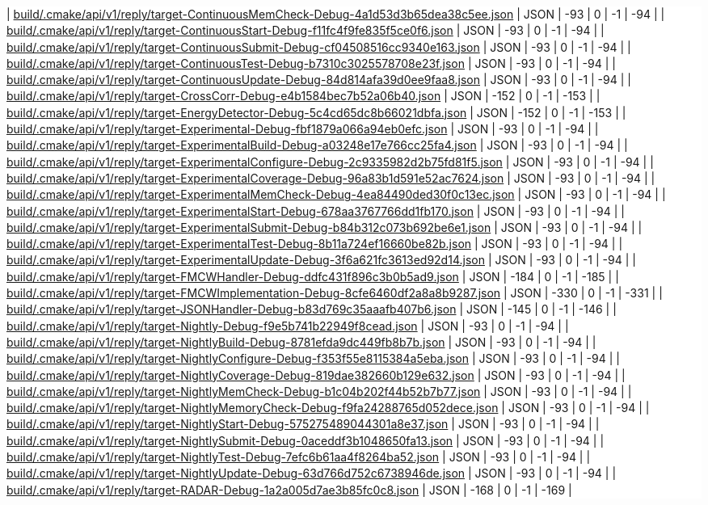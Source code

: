 | [build/.cmake/api/v1/reply/target-ContinuousMemCheck-Debug-4a1d53d3b65dea38c5ee.json](/build/.cmake/api/v1/reply/target-ContinuousMemCheck-Debug-4a1d53d3b65dea38c5ee.json) | JSON | -93 | 0 | -1 | -94 |
| [build/.cmake/api/v1/reply/target-ContinuousStart-Debug-f11fc4f9fe835f5ce0f6.json](/build/.cmake/api/v1/reply/target-ContinuousStart-Debug-f11fc4f9fe835f5ce0f6.json) | JSON | -93 | 0 | -1 | -94 |
| [build/.cmake/api/v1/reply/target-ContinuousSubmit-Debug-cf04508516cc9340e163.json](/build/.cmake/api/v1/reply/target-ContinuousSubmit-Debug-cf04508516cc9340e163.json) | JSON | -93 | 0 | -1 | -94 |
| [build/.cmake/api/v1/reply/target-ContinuousTest-Debug-b7310c3025578708e23f.json](/build/.cmake/api/v1/reply/target-ContinuousTest-Debug-b7310c3025578708e23f.json) | JSON | -93 | 0 | -1 | -94 |
| [build/.cmake/api/v1/reply/target-ContinuousUpdate-Debug-84d814afa39d0ee9faa8.json](/build/.cmake/api/v1/reply/target-ContinuousUpdate-Debug-84d814afa39d0ee9faa8.json) | JSON | -93 | 0 | -1 | -94 |
| [build/.cmake/api/v1/reply/target-CrossCorr-Debug-e4b1584bec7b52a06b40.json](/build/.cmake/api/v1/reply/target-CrossCorr-Debug-e4b1584bec7b52a06b40.json) | JSON | -152 | 0 | -1 | -153 |
| [build/.cmake/api/v1/reply/target-EnergyDetector-Debug-5c4cd65dc8b66021dbfa.json](/build/.cmake/api/v1/reply/target-EnergyDetector-Debug-5c4cd65dc8b66021dbfa.json) | JSON | -152 | 0 | -1 | -153 |
| [build/.cmake/api/v1/reply/target-Experimental-Debug-fbf1879a066a94eb0efc.json](/build/.cmake/api/v1/reply/target-Experimental-Debug-fbf1879a066a94eb0efc.json) | JSON | -93 | 0 | -1 | -94 |
| [build/.cmake/api/v1/reply/target-ExperimentalBuild-Debug-a03248e17e766cc25fa4.json](/build/.cmake/api/v1/reply/target-ExperimentalBuild-Debug-a03248e17e766cc25fa4.json) | JSON | -93 | 0 | -1 | -94 |
| [build/.cmake/api/v1/reply/target-ExperimentalConfigure-Debug-2c9335982d2b75fd81f5.json](/build/.cmake/api/v1/reply/target-ExperimentalConfigure-Debug-2c9335982d2b75fd81f5.json) | JSON | -93 | 0 | -1 | -94 |
| [build/.cmake/api/v1/reply/target-ExperimentalCoverage-Debug-96a83b1d591e52ac7624.json](/build/.cmake/api/v1/reply/target-ExperimentalCoverage-Debug-96a83b1d591e52ac7624.json) | JSON | -93 | 0 | -1 | -94 |
| [build/.cmake/api/v1/reply/target-ExperimentalMemCheck-Debug-4ea84490ded30f0c13ec.json](/build/.cmake/api/v1/reply/target-ExperimentalMemCheck-Debug-4ea84490ded30f0c13ec.json) | JSON | -93 | 0 | -1 | -94 |
| [build/.cmake/api/v1/reply/target-ExperimentalStart-Debug-678aa3767766dd1fb170.json](/build/.cmake/api/v1/reply/target-ExperimentalStart-Debug-678aa3767766dd1fb170.json) | JSON | -93 | 0 | -1 | -94 |
| [build/.cmake/api/v1/reply/target-ExperimentalSubmit-Debug-b84b312c073b692be6e1.json](/build/.cmake/api/v1/reply/target-ExperimentalSubmit-Debug-b84b312c073b692be6e1.json) | JSON | -93 | 0 | -1 | -94 |
| [build/.cmake/api/v1/reply/target-ExperimentalTest-Debug-8b11a724ef16660be82b.json](/build/.cmake/api/v1/reply/target-ExperimentalTest-Debug-8b11a724ef16660be82b.json) | JSON | -93 | 0 | -1 | -94 |
| [build/.cmake/api/v1/reply/target-ExperimentalUpdate-Debug-3f6a621fc3613ed92d14.json](/build/.cmake/api/v1/reply/target-ExperimentalUpdate-Debug-3f6a621fc3613ed92d14.json) | JSON | -93 | 0 | -1 | -94 |
| [build/.cmake/api/v1/reply/target-FMCWHandler-Debug-ddfc431f896c3b0b5ad9.json](/build/.cmake/api/v1/reply/target-FMCWHandler-Debug-ddfc431f896c3b0b5ad9.json) | JSON | -184 | 0 | -1 | -185 |
| [build/.cmake/api/v1/reply/target-FMCWImplementation-Debug-8cfe6460df2a8a8b9287.json](/build/.cmake/api/v1/reply/target-FMCWImplementation-Debug-8cfe6460df2a8a8b9287.json) | JSON | -330 | 0 | -1 | -331 |
| [build/.cmake/api/v1/reply/target-JSONHandler-Debug-b83d769c35aaafb407b6.json](/build/.cmake/api/v1/reply/target-JSONHandler-Debug-b83d769c35aaafb407b6.json) | JSON | -145 | 0 | -1 | -146 |
| [build/.cmake/api/v1/reply/target-Nightly-Debug-f9e5b741b22949f8cead.json](/build/.cmake/api/v1/reply/target-Nightly-Debug-f9e5b741b22949f8cead.json) | JSON | -93 | 0 | -1 | -94 |
| [build/.cmake/api/v1/reply/target-NightlyBuild-Debug-8781efda9dc449fb8b7b.json](/build/.cmake/api/v1/reply/target-NightlyBuild-Debug-8781efda9dc449fb8b7b.json) | JSON | -93 | 0 | -1 | -94 |
| [build/.cmake/api/v1/reply/target-NightlyConfigure-Debug-f353f55e8115384a5eba.json](/build/.cmake/api/v1/reply/target-NightlyConfigure-Debug-f353f55e8115384a5eba.json) | JSON | -93 | 0 | -1 | -94 |
| [build/.cmake/api/v1/reply/target-NightlyCoverage-Debug-819dae382660b129e632.json](/build/.cmake/api/v1/reply/target-NightlyCoverage-Debug-819dae382660b129e632.json) | JSON | -93 | 0 | -1 | -94 |
| [build/.cmake/api/v1/reply/target-NightlyMemCheck-Debug-b1c04b202f44b52b7b77.json](/build/.cmake/api/v1/reply/target-NightlyMemCheck-Debug-b1c04b202f44b52b7b77.json) | JSON | -93 | 0 | -1 | -94 |
| [build/.cmake/api/v1/reply/target-NightlyMemoryCheck-Debug-f9fa24288765d052dece.json](/build/.cmake/api/v1/reply/target-NightlyMemoryCheck-Debug-f9fa24288765d052dece.json) | JSON | -93 | 0 | -1 | -94 |
| [build/.cmake/api/v1/reply/target-NightlyStart-Debug-575275489044301a8e37.json](/build/.cmake/api/v1/reply/target-NightlyStart-Debug-575275489044301a8e37.json) | JSON | -93 | 0 | -1 | -94 |
| [build/.cmake/api/v1/reply/target-NightlySubmit-Debug-0aceddf3b1048650fa13.json](/build/.cmake/api/v1/reply/target-NightlySubmit-Debug-0aceddf3b1048650fa13.json) | JSON | -93 | 0 | -1 | -94 |
| [build/.cmake/api/v1/reply/target-NightlyTest-Debug-7efc6b61aa4f8264ba52.json](/build/.cmake/api/v1/reply/target-NightlyTest-Debug-7efc6b61aa4f8264ba52.json) | JSON | -93 | 0 | -1 | -94 |
| [build/.cmake/api/v1/reply/target-NightlyUpdate-Debug-63d766d752c6738946de.json](/build/.cmake/api/v1/reply/target-NightlyUpdate-Debug-63d766d752c6738946de.json) | JSON | -93 | 0 | -1 | -94 |
| [build/.cmake/api/v1/reply/target-RADAR-Debug-1a2a005d7ae3b85fc0c8.json](/build/.cmake/api/v1/reply/target-RADAR-Debug-1a2a005d7ae3b85fc0c8.json) | JSON | -168 | 0 | -1 | -169 |